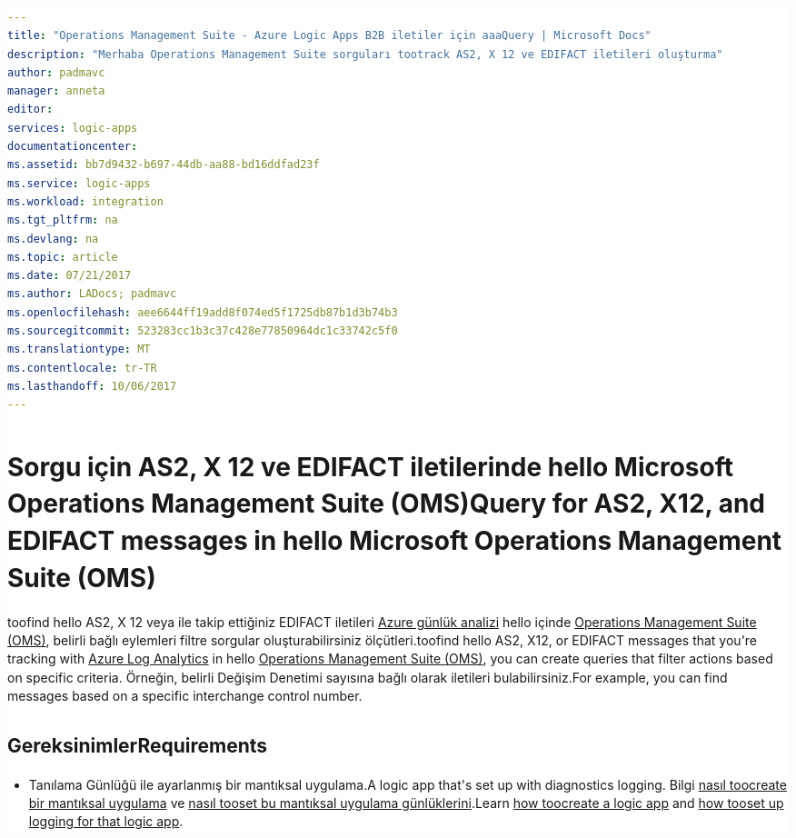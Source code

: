 ```yaml
---
title: "Operations Management Suite - Azure Logic Apps B2B iletiler için aaaQuery | Microsoft Docs"
description: "Merhaba Operations Management Suite sorguları tootrack AS2, X 12 ve EDIFACT iletileri oluşturma"
author: padmavc
manager: anneta
editor: 
services: logic-apps
documentationcenter: 
ms.assetid: bb7d9432-b697-44db-aa88-bd16ddfad23f
ms.service: logic-apps
ms.workload: integration
ms.tgt_pltfrm: na
ms.devlang: na
ms.topic: article
ms.date: 07/21/2017
ms.author: LADocs; padmavc
ms.openlocfilehash: aee6644ff19add8f074ed5f1725db87b1d3b74b3
ms.sourcegitcommit: 523283cc1b3c37c428e77850964dc1c33742c5f0
ms.translationtype: MT
ms.contentlocale: tr-TR
ms.lasthandoff: 10/06/2017
---
```

# <a name="query-for-as2-x12-and-edifact-messages-in-hello-microsoft-operations-management-suite-oms"></a><span data-ttu-id="26a96-103">Sorgu için AS2, X 12 ve EDIFACT iletilerinde hello Microsoft Operations Management Suite (OMS)</span><span class="sxs-lookup"><span data-stu-id="26a96-103">Query for AS2, X12, and EDIFACT messages in hello Microsoft Operations Management Suite (OMS)</span></span>

<span data-ttu-id="26a96-104">toofind hello AS2, X 12 veya ile takip ettiğiniz EDIFACT iletileri [Azure günlük analizi](../log-analytics/log-analytics-overview.md) hello içinde [Operations Management Suite (OMS)](../operations-management-suite/operations-management-suite-overview.md), belirli bağlı eylemleri filtre sorgular oluşturabilirsiniz ölçütleri.</span><span class="sxs-lookup"><span data-stu-id="26a96-104">toofind hello AS2, X12, or EDIFACT messages that you're tracking with [Azure Log Analytics](../log-analytics/log-analytics-overview.md) in hello [Operations Management Suite (OMS)](../operations-management-suite/operations-management-suite-overview.md), you can create queries that filter actions based on specific criteria.</span></span> <span data-ttu-id="26a96-105">Örneğin, belirli Değişim Denetimi sayısına bağlı olarak iletileri bulabilirsiniz.</span><span class="sxs-lookup"><span data-stu-id="26a96-105">For example, you can find messages based on a specific interchange control number.</span></span>

## <a name="requirements"></a><span data-ttu-id="26a96-106">Gereksinimler</span><span class="sxs-lookup"><span data-stu-id="26a96-106">Requirements</span></span>

* <span data-ttu-id="26a96-107">Tanılama Günlüğü ile ayarlanmış bir mantıksal uygulama.</span><span class="sxs-lookup"><span data-stu-id="26a96-107">A logic app that's set up with diagnostics logging.</span></span> <span data-ttu-id="26a96-108">Bilgi [nasıl toocreate bir mantıksal uygulama](../logic-apps/logic-apps-create-a-logic-app.md) ve [nasıl tooset bu mantıksal uygulama günlüklerini](../logic-apps/logic-apps-monitor-your-logic-apps.md#azure-diagnostics).</span><span class="sxs-lookup"><span data-stu-id="26a96-108">Learn [how toocreate a logic app](../logic-apps/logic-apps-create-a-logic-app.md) and [how tooset up logging for that logic app](../logic-apps/logic-apps-monitor-your-logic-apps.md#azure-diagnostics).</span></span>
